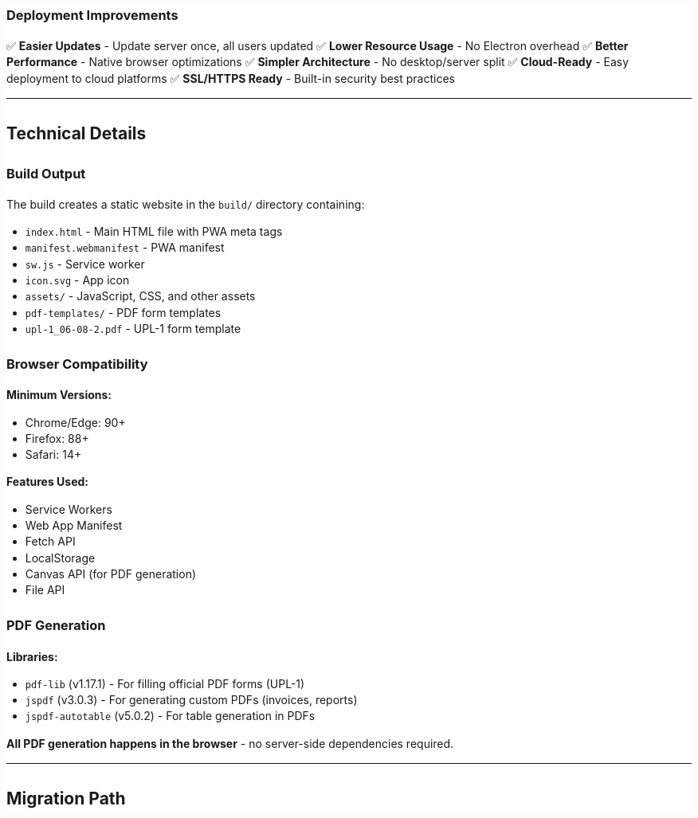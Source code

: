 ### Deployment Improvements

✅ **Easier Updates** - Update server once, all users updated
✅ **Lower Resource Usage** - No Electron overhead
✅ **Better Performance** - Native browser optimizations
✅ **Simpler Architecture** - No desktop/server split
✅ **Cloud-Ready** - Easy deployment to cloud platforms
✅ **SSL/HTTPS Ready** - Built-in security best practices

---

## Technical Details

### Build Output

The build creates a static website in the `build/` directory containing:

- `index.html` - Main HTML file with PWA meta tags
- `manifest.webmanifest` - PWA manifest
- `sw.js` - Service worker
- `icon.svg` - App icon
- `assets/` - JavaScript, CSS, and other assets
- `pdf-templates/` - PDF form templates
- `upl-1_06-08-2.pdf` - UPL-1 form template

### Browser Compatibility

**Minimum Versions:**
- Chrome/Edge: 90+
- Firefox: 88+
- Safari: 14+

**Features Used:**
- Service Workers
- Web App Manifest
- Fetch API
- LocalStorage
- Canvas API (for PDF generation)
- File API

### PDF Generation

**Libraries:**
- `pdf-lib` (v1.17.1) - For filling official PDF forms (UPL-1)
- `jspdf` (v3.0.3) - For generating custom PDFs (invoices, reports)
- `jspdf-autotable` (v5.0.2) - For table generation in PDFs

**All PDF generation happens in the browser** - no server-side dependencies required.

---

## Migration Path
